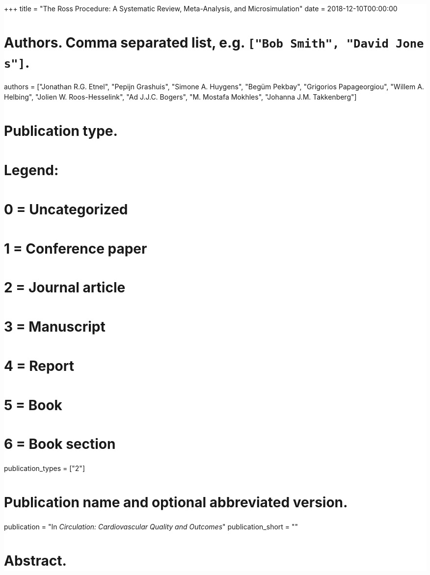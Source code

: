 +++
title = "The Ross Procedure: A Systematic Review, Meta-Analysis, and Microsimulation"
date = 2018-12-10T00:00:00

# Authors. Comma separated list, e.g. `["Bob Smith", "David Jones"]`.
authors = ["Jonathan R.G. Etnel", "Pepijn Grashuis", "Simone A. Huygens", "Begüm Pekbay", "Grigorios Papageorgiou", "Willem A. Helbing", "Jolien W. Roos-Hesselink", "Ad J.J.C. Bogers", "M. Mostafa Mokhles", "Johanna J.M. Takkenberg"]

# Publication type.
# Legend:
# 0 = Uncategorized
# 1 = Conference paper
# 2 = Journal article
# 3 = Manuscript
# 4 = Report
# 5 = Book
# 6 = Book section
publication_types = ["2"]

# Publication name and optional abbreviated version.
publication = "In *Circulation: Cardiovascular Quality and Outcomes*"
publication_short = ""

# Abstract.